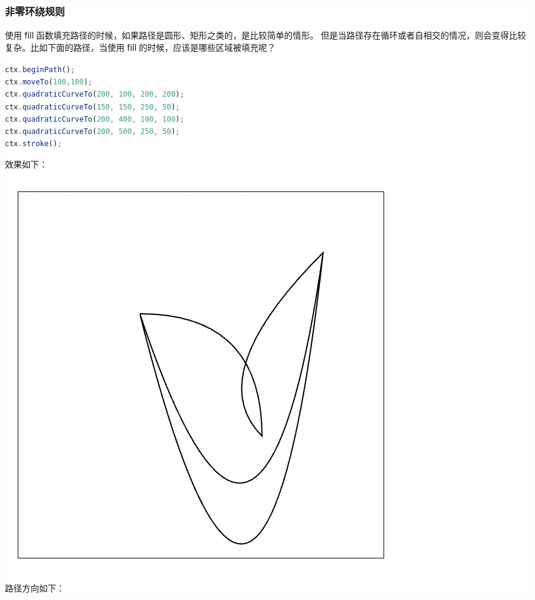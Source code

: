 ### 非零环绕规则

使用 fill 函数填充路径的时候，如果路径是圆形、矩形之类的，是比较简单的情形。 但是当路径存在循环或者自相交的情况，则会变得比较复杂。比如下面的路径，当使用 fill 的时候，应该是哪些区域被填充呢？

``` js
ctx.beginPath();
ctx.moveTo(100,100);
ctx.quadraticCurveTo(200, 100, 200, 200);
ctx.quadraticCurveTo(150, 150, 250, 50);
ctx.quadraticCurveTo(200, 400, 100, 100);
ctx.quadraticCurveTo(200, 500, 250, 50);
ctx.stroke();
```

效果如下：

![canvas-35](images/canvas-35.png)

路径方向如下：
